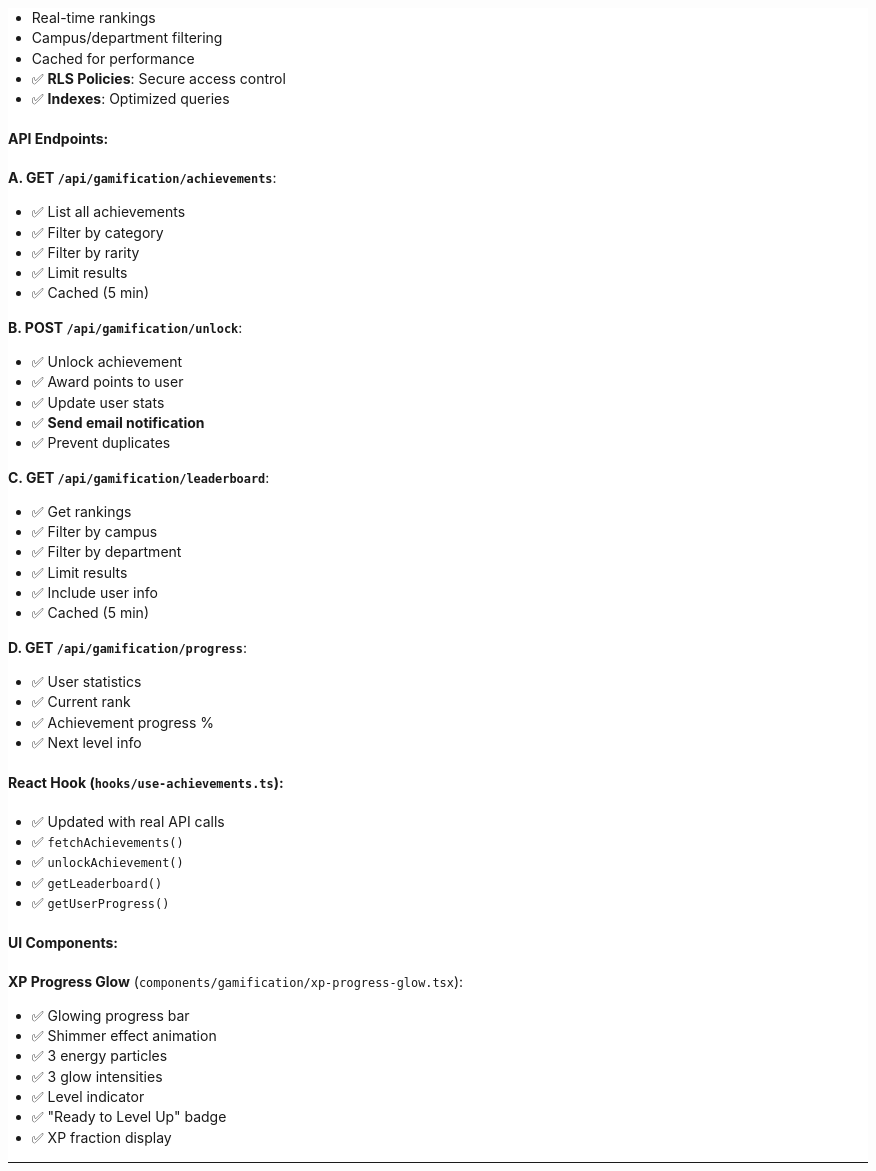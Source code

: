   - Real-time rankings
  - Campus/department filtering
  - Cached for performance
- ✅ **RLS Policies**: Secure access control
- ✅ **Indexes**: Optimized queries

#### API Endpoints:

**A. GET `/api/gamification/achievements`**:
- ✅ List all achievements
- ✅ Filter by category
- ✅ Filter by rarity
- ✅ Limit results
- ✅ Cached (5 min)

**B. POST `/api/gamification/unlock`**:
- ✅ Unlock achievement
- ✅ Award points to user
- ✅ Update user stats
- ✅ **Send email notification**
- ✅ Prevent duplicates

**C. GET `/api/gamification/leaderboard`**:
- ✅ Get rankings
- ✅ Filter by campus
- ✅ Filter by department
- ✅ Limit results
- ✅ Include user info
- ✅ Cached (5 min)

**D. GET `/api/gamification/progress`**:
- ✅ User statistics
- ✅ Current rank
- ✅ Achievement progress %
- ✅ Next level info

#### React Hook (`hooks/use-achievements.ts`):
- ✅ Updated with real API calls
- ✅ `fetchAchievements()`
- ✅ `unlockAchievement()`
- ✅ `getLeaderboard()`
- ✅ `getUserProgress()`

#### UI Components:

**XP Progress Glow** (`components/gamification/xp-progress-glow.tsx`):
- ✅ Glowing progress bar
- ✅ Shimmer effect animation
- ✅ 3 energy particles
- ✅ 3 glow intensities
- ✅ Level indicator
- ✅ "Ready to Level Up" badge
- ✅ XP fraction display

---